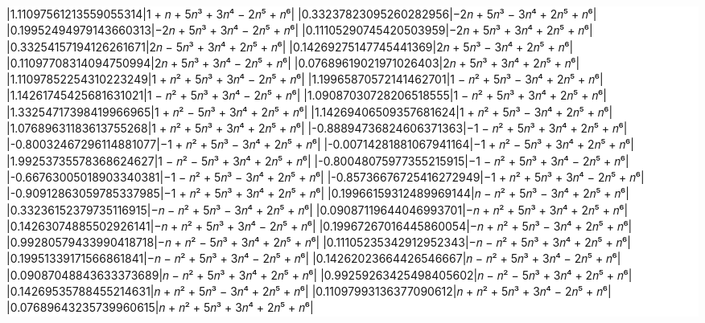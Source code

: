 |1.11097561213559055314|1 + 𝑛 + 5𝑛³ + 3𝑛⁴ − 2𝑛⁵ + 𝑛⁶|
|0.33237823095260282956|−2𝑛 + 5𝑛³ − 3𝑛⁴ + 2𝑛⁵ + 𝑛⁶|
|0.19952494979143660313|−2𝑛 + 5𝑛³ + 3𝑛⁴ − 2𝑛⁵ + 𝑛⁶|
|0.11105290745420503959|−2𝑛 + 5𝑛³ + 3𝑛⁴ + 2𝑛⁵ + 𝑛⁶|
|0.33254157194126261671|2𝑛 − 5𝑛³ + 3𝑛⁴ + 2𝑛⁵ + 𝑛⁶|
|0.14269275147745441369|2𝑛 + 5𝑛³ − 3𝑛⁴ + 2𝑛⁵ + 𝑛⁶|
|0.11097708314094750994|2𝑛 + 5𝑛³ + 3𝑛⁴ − 2𝑛⁵ + 𝑛⁶|
|0.07689619021971026403|2𝑛 + 5𝑛³ + 3𝑛⁴ + 2𝑛⁵ + 𝑛⁶|
|1.11097852254310223249|1 + 𝑛² + 5𝑛³ + 3𝑛⁴ − 2𝑛⁵ + 𝑛⁶|
|1.19965870572141462701|1 − 𝑛² + 5𝑛³ − 3𝑛⁴ + 2𝑛⁵ + 𝑛⁶|
|1.14261745425681631021|1 − 𝑛² + 5𝑛³ + 3𝑛⁴ − 2𝑛⁵ + 𝑛⁶|
|1.09087030728206518555|1 − 𝑛² + 5𝑛³ + 3𝑛⁴ + 2𝑛⁵ + 𝑛⁶|
|1.33254717398419966965|1 + 𝑛² − 5𝑛³ + 3𝑛⁴ + 2𝑛⁵ + 𝑛⁶|
|1.14269406509357681624|1 + 𝑛² + 5𝑛³ − 3𝑛⁴ + 2𝑛⁵ + 𝑛⁶|
|1.07689631183613755268|1 + 𝑛² + 5𝑛³ + 3𝑛⁴ + 2𝑛⁵ + 𝑛⁶|
|-0.88894736824606371363|−1 − 𝑛² + 5𝑛³ + 3𝑛⁴ + 2𝑛⁵ + 𝑛⁶|
|-0.80032467296114881077|−1 + 𝑛² + 5𝑛³ − 3𝑛⁴ + 2𝑛⁵ + 𝑛⁶|
|-0.00714281881067941164|−1 + 𝑛² − 5𝑛³ + 3𝑛⁴ + 2𝑛⁵ + 𝑛⁶|
|1.99253735578368624627|1 − 𝑛² − 5𝑛³ + 3𝑛⁴ + 2𝑛⁵ + 𝑛⁶|
|-0.80048075977355215915|−1 − 𝑛² + 5𝑛³ + 3𝑛⁴ − 2𝑛⁵ + 𝑛⁶|
|-0.66763005018903340381|−1 − 𝑛² + 5𝑛³ − 3𝑛⁴ + 2𝑛⁵ + 𝑛⁶|
|-0.85736676725416272949|−1 + 𝑛² + 5𝑛³ + 3𝑛⁴ − 2𝑛⁵ + 𝑛⁶|
|-0.90912863059785337985|−1 + 𝑛² + 5𝑛³ + 3𝑛⁴ + 2𝑛⁵ + 𝑛⁶|
|0.19966159312489969144|𝑛 − 𝑛² + 5𝑛³ − 3𝑛⁴ + 2𝑛⁵ + 𝑛⁶|
|0.33236152379735116915|−𝑛 − 𝑛² + 5𝑛³ − 3𝑛⁴ + 2𝑛⁵ + 𝑛⁶|
|0.09087119644046993701|−𝑛 + 𝑛² + 5𝑛³ + 3𝑛⁴ + 2𝑛⁵ + 𝑛⁶|
|0.14263074885502926141|−𝑛 + 𝑛² + 5𝑛³ + 3𝑛⁴ − 2𝑛⁵ + 𝑛⁶|
|0.19967267016445860054|−𝑛 + 𝑛² + 5𝑛³ − 3𝑛⁴ + 2𝑛⁵ + 𝑛⁶|
|0.99280579433990418718|−𝑛 + 𝑛² − 5𝑛³ + 3𝑛⁴ + 2𝑛⁵ + 𝑛⁶|
|0.11105235342912952343|−𝑛 − 𝑛² + 5𝑛³ + 3𝑛⁴ + 2𝑛⁵ + 𝑛⁶|
|0.19951339171566861841|−𝑛 − 𝑛² + 5𝑛³ + 3𝑛⁴ − 2𝑛⁵ + 𝑛⁶|
|0.14262023664426546667|𝑛 − 𝑛² + 5𝑛³ + 3𝑛⁴ − 2𝑛⁵ + 𝑛⁶|
|0.09087048843633373689|𝑛 − 𝑛² + 5𝑛³ + 3𝑛⁴ + 2𝑛⁵ + 𝑛⁶|
|0.99259263425498405602|𝑛 − 𝑛² − 5𝑛³ + 3𝑛⁴ + 2𝑛⁵ + 𝑛⁶|
|0.14269535788455214631|𝑛 + 𝑛² + 5𝑛³ − 3𝑛⁴ + 2𝑛⁵ + 𝑛⁶|
|0.11097993136377090612|𝑛 + 𝑛² + 5𝑛³ + 3𝑛⁴ − 2𝑛⁵ + 𝑛⁶|
|0.07689643235739960615|𝑛 + 𝑛² + 5𝑛³ + 3𝑛⁴ + 2𝑛⁵ + 𝑛⁶|